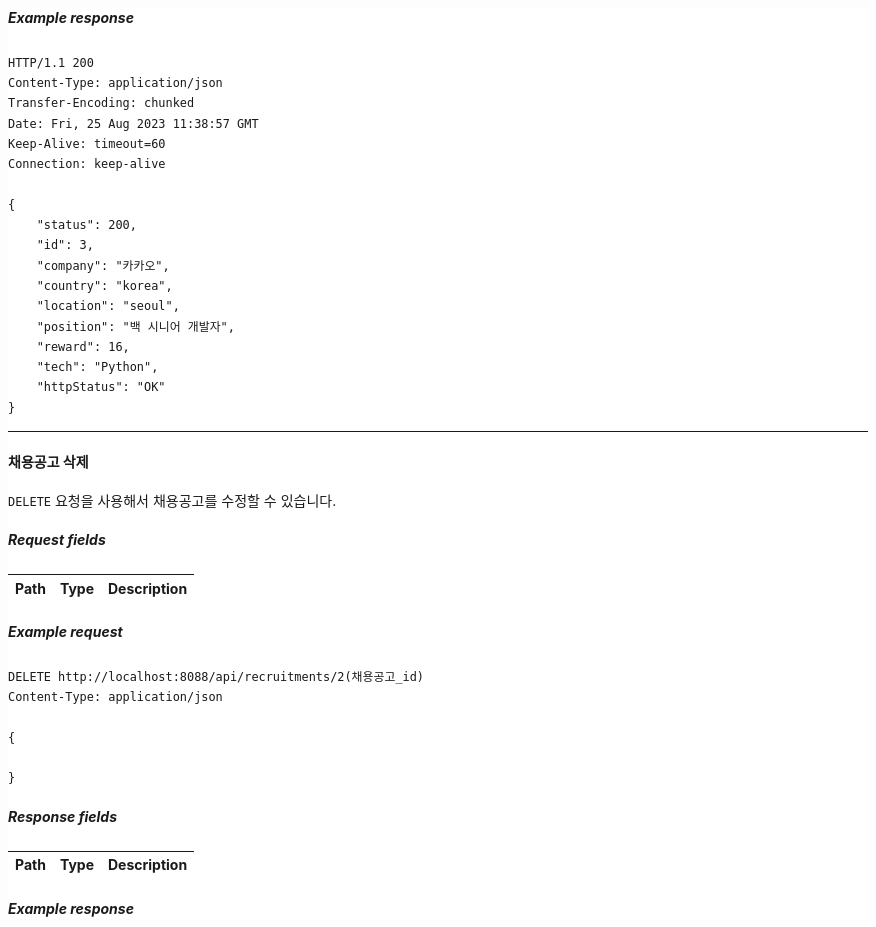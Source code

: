 
##### Example response

``` http request
HTTP/1.1 200 
Content-Type: application/json
Transfer-Encoding: chunked
Date: Fri, 25 Aug 2023 11:38:57 GMT
Keep-Alive: timeout=60
Connection: keep-alive

{
    "status": 200,
    "id": 3,
    "company": "카카오",
    "country": "korea",
    "location": "seoul",
    "position": "백 시니어 개발자",
    "reward": 16,
    "tech": "Python",
    "httpStatus": "OK"
}
```



---

#### 채용공고 삭제

`DELETE` 요청을 사용해서 채용공고를 수정할 수 있습니다.

##### Request fields

| Path             | Type   | Description |
|------------------|--------|-------------|


##### Example request

``` http request
DELETE http://localhost:8088/api/recruitments/2(채용공고_id)
Content-Type: application/json

{

}
```

##### Response fields

| Path            | Type            | Description |
|-----------------|-----------------|-------------|



##### Example response
